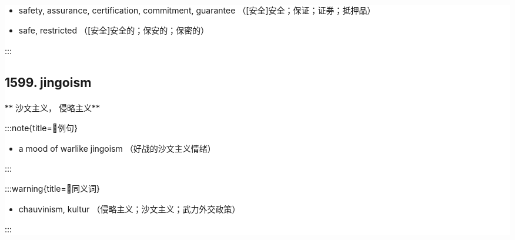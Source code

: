 - safety, assurance, certification, commitment, guarantee （[安全]安全；保证；证券；抵押品）

- safe, restricted （[安全]安全的；保安的；保密的）

:::


## 1599. jingoism

** 沙文主义， 侵略主义**

:::note{title=🎤例句}

- a mood of warlike jingoism （好战的沙文主义情绪）

:::

:::warning{title=🤔同义词}

- chauvinism, kultur （侵略主义；沙文主义；武力外交政策）

:::


